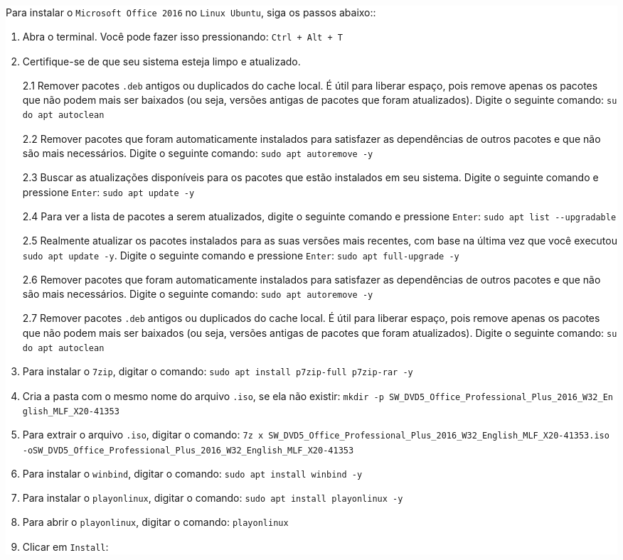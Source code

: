 Para instalar o `Microsoft Office 2016` no `Linux Ubuntu`, siga os passos abaixo::

1. Abra o terminal. Você pode fazer isso pressionando: `Ctrl + Alt + T`


2. Certifique-se de que seu sistema esteja limpo e atualizado.

    2.1 Remover pacotes `.deb` antigos ou duplicados do cache local. É útil para liberar espaço, pois remove apenas os pacotes que não podem mais ser baixados (ou seja, versões antigas de pacotes que foram atualizados). Digite o seguinte comando: `sudo apt autoclean`

    2.2 Remover pacotes que foram automaticamente instalados para satisfazer as dependências de outros pacotes e que não são mais necessários. Digite o seguinte comando: `sudo apt autoremove -y`

    2.3 Buscar as atualizações disponíveis para os pacotes que estão instalados em seu sistema. Digite o seguinte comando e pressione `Enter`: `sudo apt update -y`

    2.4 Para ver a lista de pacotes a serem atualizados, digite o seguinte comando e pressione `Enter`:  `sudo apt list --upgradable`

    2.5 Realmente atualizar os pacotes instalados para as suas versões mais recentes, com base na última vez que você executou `sudo apt update -y`. Digite o seguinte comando e pressione `Enter`: `sudo apt full-upgrade -y`

    2.6 Remover pacotes que foram automaticamente instalados para satisfazer as dependências de outros pacotes e que não são mais necessários. Digite o seguinte comando: `sudo apt autoremove -y`

    2.7 Remover pacotes `.deb` antigos ou duplicados do cache local. É útil para liberar espaço, pois remove apenas os pacotes que não podem mais ser baixados (ou seja, versões antigas de pacotes que foram atualizados). Digite o seguinte comando: `sudo apt autoclean`

3. Para instalar o `7zip`, digitar o comando: `sudo apt install p7zip-full p7zip-rar -y`

4. Cria a pasta com o mesmo nome do arquivo `.iso`, se ela não existir: `mkdir -p SW_DVD5_Office_Professional_Plus_2016_W32_English_MLF_X20-41353`

5. Para extrair o arquivo `.iso`, digitar o comando: `7z x SW_DVD5_Office_Professional_Plus_2016_W32_English_MLF_X20-41353.iso -oSW_DVD5_Office_Professional_Plus_2016_W32_English_MLF_X20-41353`

6. Para instalar o `winbind`, digitar o comando: `sudo apt install winbind -y`

7. Para instalar o `playonlinux`, digitar o comando: `sudo apt install playonlinux -y`

8. Para abrir o `playonlinux`, digitar o comando: `playonlinux`


8. Clicar em `Install`:

<div align="center">